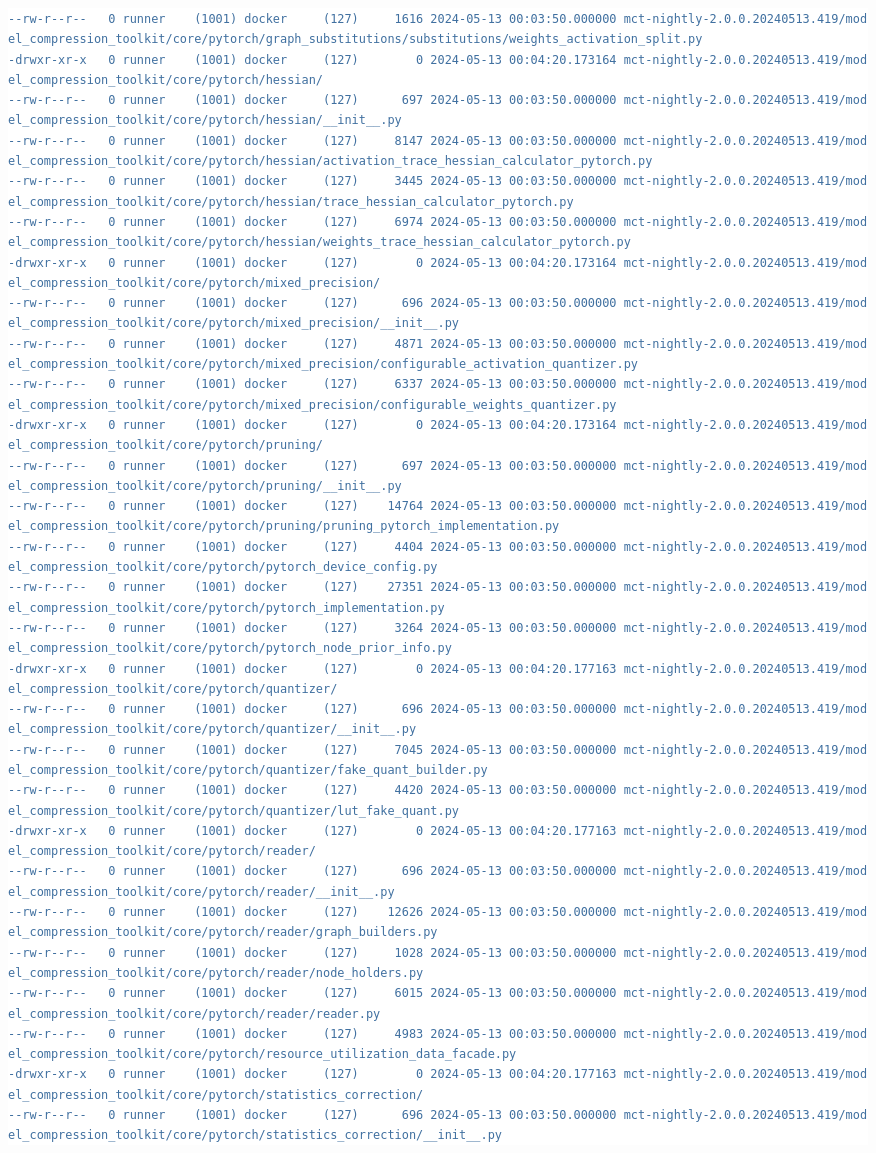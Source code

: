 ```diff
--rw-r--r--   0 runner    (1001) docker     (127)     1616 2024-05-13 00:03:50.000000 mct-nightly-2.0.0.20240513.419/model_compression_toolkit/core/pytorch/graph_substitutions/substitutions/weights_activation_split.py
-drwxr-xr-x   0 runner    (1001) docker     (127)        0 2024-05-13 00:04:20.173164 mct-nightly-2.0.0.20240513.419/model_compression_toolkit/core/pytorch/hessian/
--rw-r--r--   0 runner    (1001) docker     (127)      697 2024-05-13 00:03:50.000000 mct-nightly-2.0.0.20240513.419/model_compression_toolkit/core/pytorch/hessian/__init__.py
--rw-r--r--   0 runner    (1001) docker     (127)     8147 2024-05-13 00:03:50.000000 mct-nightly-2.0.0.20240513.419/model_compression_toolkit/core/pytorch/hessian/activation_trace_hessian_calculator_pytorch.py
--rw-r--r--   0 runner    (1001) docker     (127)     3445 2024-05-13 00:03:50.000000 mct-nightly-2.0.0.20240513.419/model_compression_toolkit/core/pytorch/hessian/trace_hessian_calculator_pytorch.py
--rw-r--r--   0 runner    (1001) docker     (127)     6974 2024-05-13 00:03:50.000000 mct-nightly-2.0.0.20240513.419/model_compression_toolkit/core/pytorch/hessian/weights_trace_hessian_calculator_pytorch.py
-drwxr-xr-x   0 runner    (1001) docker     (127)        0 2024-05-13 00:04:20.173164 mct-nightly-2.0.0.20240513.419/model_compression_toolkit/core/pytorch/mixed_precision/
--rw-r--r--   0 runner    (1001) docker     (127)      696 2024-05-13 00:03:50.000000 mct-nightly-2.0.0.20240513.419/model_compression_toolkit/core/pytorch/mixed_precision/__init__.py
--rw-r--r--   0 runner    (1001) docker     (127)     4871 2024-05-13 00:03:50.000000 mct-nightly-2.0.0.20240513.419/model_compression_toolkit/core/pytorch/mixed_precision/configurable_activation_quantizer.py
--rw-r--r--   0 runner    (1001) docker     (127)     6337 2024-05-13 00:03:50.000000 mct-nightly-2.0.0.20240513.419/model_compression_toolkit/core/pytorch/mixed_precision/configurable_weights_quantizer.py
-drwxr-xr-x   0 runner    (1001) docker     (127)        0 2024-05-13 00:04:20.173164 mct-nightly-2.0.0.20240513.419/model_compression_toolkit/core/pytorch/pruning/
--rw-r--r--   0 runner    (1001) docker     (127)      697 2024-05-13 00:03:50.000000 mct-nightly-2.0.0.20240513.419/model_compression_toolkit/core/pytorch/pruning/__init__.py
--rw-r--r--   0 runner    (1001) docker     (127)    14764 2024-05-13 00:03:50.000000 mct-nightly-2.0.0.20240513.419/model_compression_toolkit/core/pytorch/pruning/pruning_pytorch_implementation.py
--rw-r--r--   0 runner    (1001) docker     (127)     4404 2024-05-13 00:03:50.000000 mct-nightly-2.0.0.20240513.419/model_compression_toolkit/core/pytorch/pytorch_device_config.py
--rw-r--r--   0 runner    (1001) docker     (127)    27351 2024-05-13 00:03:50.000000 mct-nightly-2.0.0.20240513.419/model_compression_toolkit/core/pytorch/pytorch_implementation.py
--rw-r--r--   0 runner    (1001) docker     (127)     3264 2024-05-13 00:03:50.000000 mct-nightly-2.0.0.20240513.419/model_compression_toolkit/core/pytorch/pytorch_node_prior_info.py
-drwxr-xr-x   0 runner    (1001) docker     (127)        0 2024-05-13 00:04:20.177163 mct-nightly-2.0.0.20240513.419/model_compression_toolkit/core/pytorch/quantizer/
--rw-r--r--   0 runner    (1001) docker     (127)      696 2024-05-13 00:03:50.000000 mct-nightly-2.0.0.20240513.419/model_compression_toolkit/core/pytorch/quantizer/__init__.py
--rw-r--r--   0 runner    (1001) docker     (127)     7045 2024-05-13 00:03:50.000000 mct-nightly-2.0.0.20240513.419/model_compression_toolkit/core/pytorch/quantizer/fake_quant_builder.py
--rw-r--r--   0 runner    (1001) docker     (127)     4420 2024-05-13 00:03:50.000000 mct-nightly-2.0.0.20240513.419/model_compression_toolkit/core/pytorch/quantizer/lut_fake_quant.py
-drwxr-xr-x   0 runner    (1001) docker     (127)        0 2024-05-13 00:04:20.177163 mct-nightly-2.0.0.20240513.419/model_compression_toolkit/core/pytorch/reader/
--rw-r--r--   0 runner    (1001) docker     (127)      696 2024-05-13 00:03:50.000000 mct-nightly-2.0.0.20240513.419/model_compression_toolkit/core/pytorch/reader/__init__.py
--rw-r--r--   0 runner    (1001) docker     (127)    12626 2024-05-13 00:03:50.000000 mct-nightly-2.0.0.20240513.419/model_compression_toolkit/core/pytorch/reader/graph_builders.py
--rw-r--r--   0 runner    (1001) docker     (127)     1028 2024-05-13 00:03:50.000000 mct-nightly-2.0.0.20240513.419/model_compression_toolkit/core/pytorch/reader/node_holders.py
--rw-r--r--   0 runner    (1001) docker     (127)     6015 2024-05-13 00:03:50.000000 mct-nightly-2.0.0.20240513.419/model_compression_toolkit/core/pytorch/reader/reader.py
--rw-r--r--   0 runner    (1001) docker     (127)     4983 2024-05-13 00:03:50.000000 mct-nightly-2.0.0.20240513.419/model_compression_toolkit/core/pytorch/resource_utilization_data_facade.py
-drwxr-xr-x   0 runner    (1001) docker     (127)        0 2024-05-13 00:04:20.177163 mct-nightly-2.0.0.20240513.419/model_compression_toolkit/core/pytorch/statistics_correction/
--rw-r--r--   0 runner    (1001) docker     (127)      696 2024-05-13 00:03:50.000000 mct-nightly-2.0.0.20240513.419/model_compression_toolkit/core/pytorch/statistics_correction/__init__.py
```